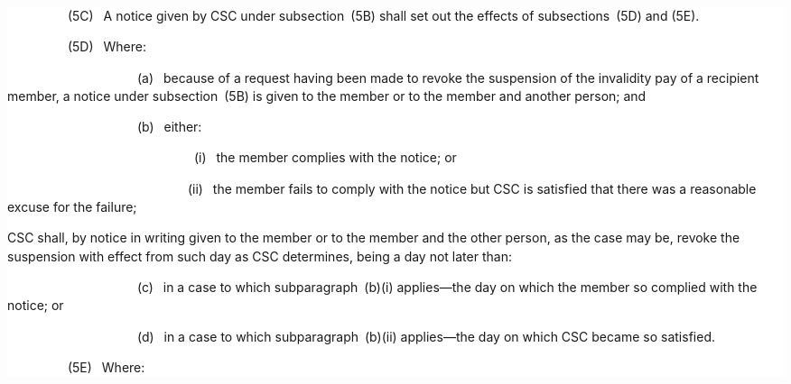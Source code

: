           (5C)  A notice given by CSC under subsection (5B) shall set out the effects of subsections (5D) and (5E).

          (5D)  Where:

                     (a)  because of a request having been made to revoke the suspension of the invalidity pay of a recipient member, a notice under subsection (5B) is given to the member or to the member and another person; and

                     (b)  either:

                              (i)  the member complies with the notice; or

                             (ii)  the member fails to comply with the notice but CSC is satisfied that there was a reasonable excuse for the failure;

CSC shall, by notice in writing given to the member or to the member and the other person, as the case may be, revoke the suspension with effect from such day as CSC determines, being a day not later than:

                     (c)  in a case to which subparagraph (b)(i) applies—the day on which the member so complied with the notice; or

                     (d)  in a case to which subparagraph (b)(ii) applies—the day on which CSC became so satisfied.

          (5E)  Where:

